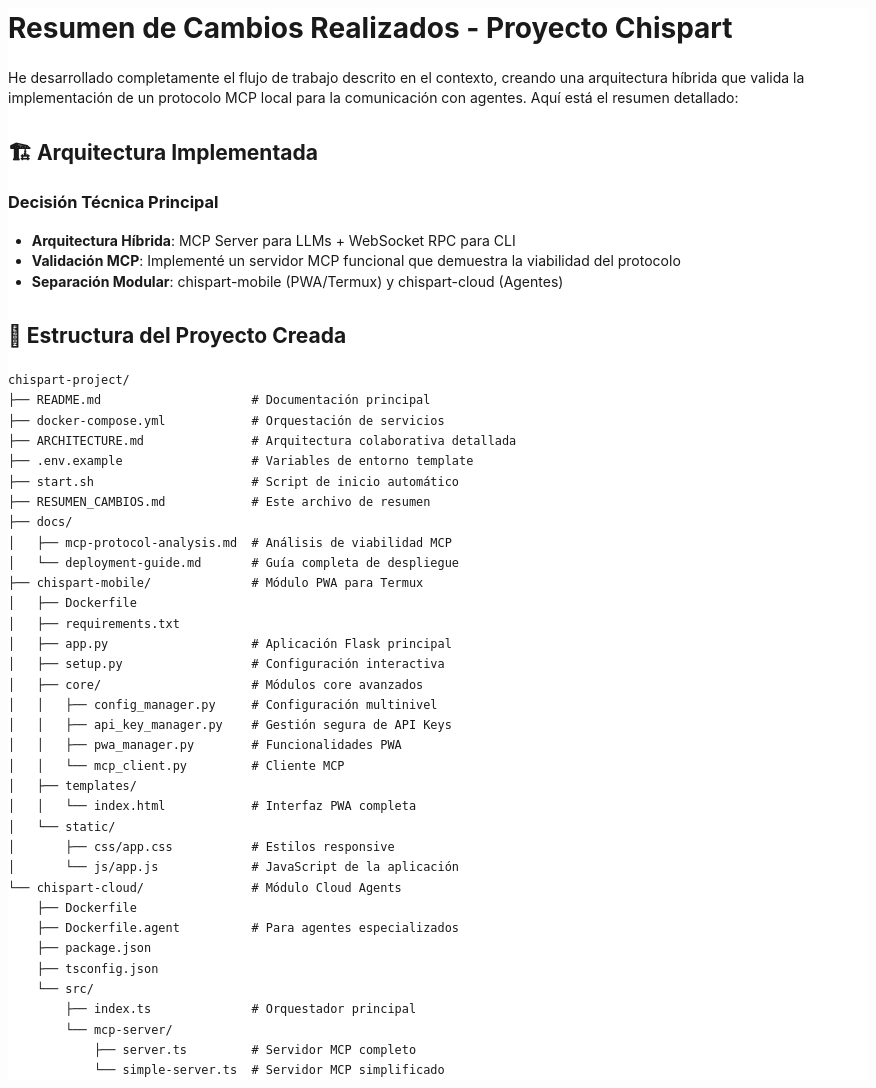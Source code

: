 # Resumen de Cambios Realizados - Proyecto Chispart

He desarrollado completamente el flujo de trabajo descrito en el contexto, creando una arquitectura híbrida que valida la implementación de un protocolo MCP local para la comunicación con agentes. Aquí está el resumen detallado:

## 🏗️ Arquitectura Implementada

### **Decisión Técnica Principal**
- **Arquitectura Híbrida**: MCP Server para LLMs + WebSocket RPC para CLI
- **Validación MCP**: Implementé un servidor MCP funcional que demuestra la viabilidad del protocolo
- **Separación Modular**: chispart-mobile (PWA/Termux) y chispart-cloud (Agentes)

## 📁 Estructura del Proyecto Creada

```
chispart-project/
├── README.md                     # Documentación principal
├── docker-compose.yml            # Orquestación de servicios
├── ARCHITECTURE.md               # Arquitectura colaborativa detallada
├── .env.example                  # Variables de entorno template
├── start.sh                      # Script de inicio automático
├── RESUMEN_CAMBIOS.md            # Este archivo de resumen
├── docs/
│   ├── mcp-protocol-analysis.md  # Análisis de viabilidad MCP
│   └── deployment-guide.md       # Guía completa de despliegue
├── chispart-mobile/              # Módulo PWA para Termux
│   ├── Dockerfile
│   ├── requirements.txt
│   ├── app.py                    # Aplicación Flask principal
│   ├── setup.py                  # Configuración interactiva
│   ├── core/                     # Módulos core avanzados
│   │   ├── config_manager.py     # Configuración multinivel
│   │   ├── api_key_manager.py    # Gestión segura de API Keys
│   │   ├── pwa_manager.py        # Funcionalidades PWA
│   │   └── mcp_client.py         # Cliente MCP
│   ├── templates/
│   │   └── index.html            # Interfaz PWA completa
│   └── static/
│       ├── css/app.css           # Estilos responsive
│       └── js/app.js             # JavaScript de la aplicación
└── chispart-cloud/               # Módulo Cloud Agents
    ├── Dockerfile
    ├── Dockerfile.agent          # Para agentes especializados
    ├── package.json
    ├── tsconfig.json
    └── src/
        ├── index.ts              # Orquestador principal
        └── mcp-server/
            ├── server.ts         # Servidor MCP completo
            └── simple-server.ts  # Servidor MCP simplificado
```
